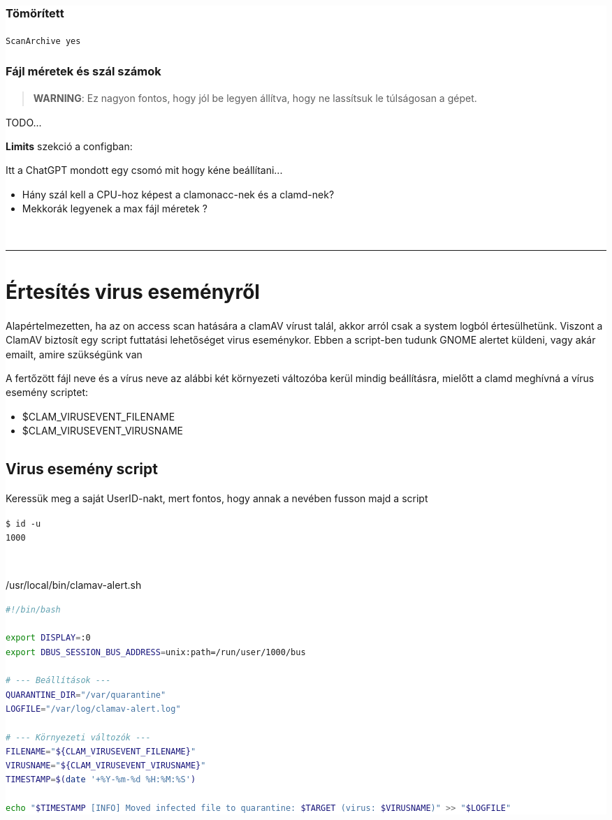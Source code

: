
### Tömörített 

```
ScanArchive yes
```


### Fájl méretek és szál számok


>**WARNING**: Ez nagyon fontos, hogy jól be legyen állítva, hogy ne lassítsuk le túlságosan a gépet. 


TODO...

**Limits** szekció a configban: 

Itt a ChatGPT mondott egy csomó mit hogy kéne beállítani...

* Hány szál kell a CPU-hoz képest a clamonacc-nek és a clamd-nek? 
* Mekkorák legyenek a max fájl méretek ? 

<br>

----------------------------------------------------------------------------------------------
# Értesítés virus eseményről

Alapértelmezetten, ha az on access scan hatására a clamAV vírust talál, akkor arról csak a system logból értesülhetünk. Viszont a ClamAV biztosít egy script futtatási lehetőséget virus eseménykor. Ebben a script-ben tudunk GNOME alertet küldeni, vagy akár emailt, amire szükségünk van

A fertőzött fájl neve és a vírus neve az alábbi két környezeti változóba kerül mindig beállításra, mielőtt a clamd meghívná a vírus esemény scriptet: 
- $CLAM_VIRUSEVENT_FILENAME
- $CLAM_VIRUSEVENT_VIRUSNAME




## Virus esemény script

Keressük meg a saját UserID-nakt, mert fontos, hogy annak a nevében fusson majd a script
```
$ id -u
1000
```

<br>
 

/usr/local/bin/clamav-alert.sh
```bash
#!/bin/bash

export DISPLAY=:0
export DBUS_SESSION_BUS_ADDRESS=unix:path=/run/user/1000/bus

# --- Beállítások ---
QUARANTINE_DIR="/var/quarantine"
LOGFILE="/var/log/clamav-alert.log"

# --- Környezeti változók ---
FILENAME="${CLAM_VIRUSEVENT_FILENAME}"
VIRUSNAME="${CLAM_VIRUSEVENT_VIRUSNAME}"
TIMESTAMP=$(date '+%Y-%m-%d %H:%M:%S')

echo "$TIMESTAMP [INFO] Moved infected file to quarantine: $TARGET (virus: $VIRUSNAME)" >> "$LOGFILE"
```